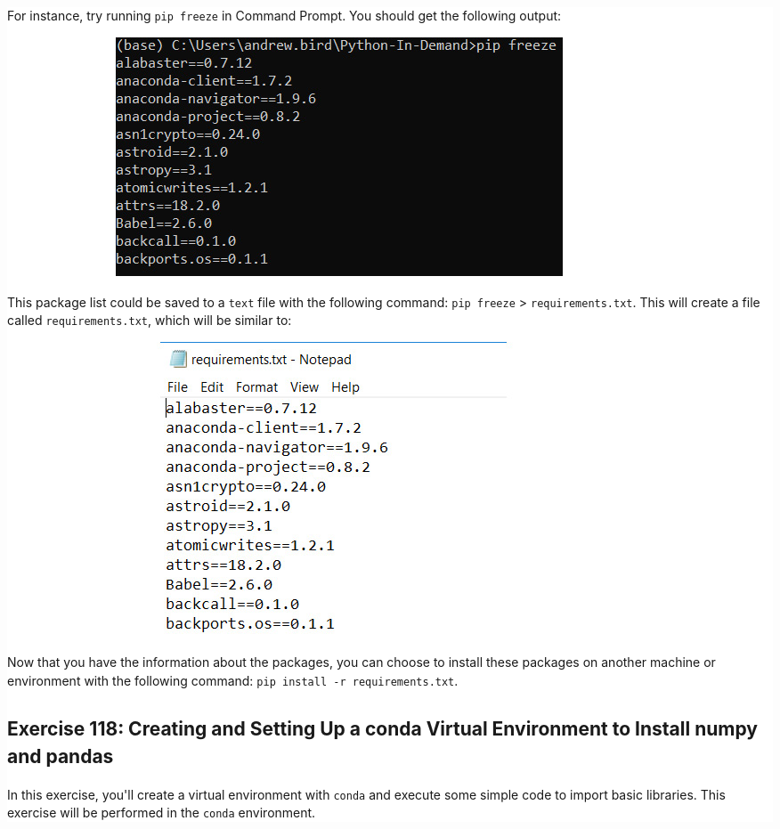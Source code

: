 For instance, try running `pip freeze` in Command Prompt. You
should get the following output:

![](./images/C13963_09_08.jpg)



This package list could be saved to a `text` file with the
following command: `pip freeze` \>
`requirements.txt`. This will create a file called
`requirements.txt`, which will be similar to:

![](./images/C13963_09_09.jpg)


Now that you have the information about the packages, you can choose to
install these packages on another machine or environment with the
following command: `pip install -r requirements.txt`.



Exercise 118: Creating and Setting Up a conda Virtual Environment to Install numpy and pandas
---------------------------------------------------------------------------------------------

In this exercise, you\'ll create a virtual environment with
`conda` and execute some simple code to import basic
libraries. This exercise will be performed in the `conda`
environment.
